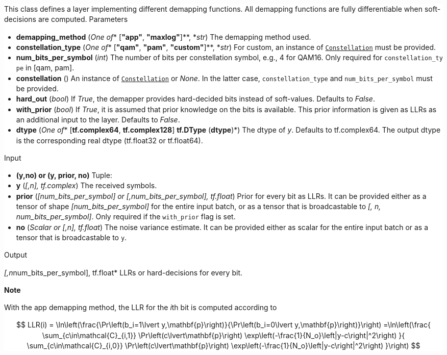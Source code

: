This class defines a layer implementing different demapping
functions. All demapping functions are fully differentiable when soft-decisions
are computed.
Parameters

- **demapping_method** (*One of** [**"app"**, **"maxlog"**]**, **str*)  The demapping method used.
- **constellation_type** (*One of** [**"qam"**, **"pam"**, **"custom"**]**, **str*)  For custom, an instance of [`Constellation`](https://nvlabs.github.io/sionna/api/mapping.html#sionna.mapping.Constellation)
must be provided.
- **num_bits_per_symbol** (*int*)  The number of bits per constellation symbol, e.g., 4 for QAM16.
Only required for `constellation_type` in [qam, pam].
- **constellation** ()  An instance of [`Constellation`](https://nvlabs.github.io/sionna/api/mapping.html#sionna.mapping.Constellation) or <cite>None</cite>.
In the latter case, `constellation_type`
and `num_bits_per_symbol` must be provided.
- **hard_out** (*bool*)  If <cite>True</cite>, the demapper provides hard-decided bits instead of soft-values.
Defaults to <cite>False</cite>.
- **with_prior** (*bool*)  If <cite>True</cite>, it is assumed that prior knowledge on the bits is available.
This prior information is given as LLRs as an additional input to the layer.
Defaults to <cite>False</cite>.
- **dtype** (*One of** [**tf.complex64**, **tf.complex128**] **tf.DType** (**dtype**)*)  The dtype of <cite>y</cite>. Defaults to tf.complex64.
The output dtype is the corresponding real dtype (tf.float32 or tf.float64).


Input

- **(y,no) or (y, prior, no)**  Tuple:
- **y** (*[,n], tf.complex*)  The received symbols.
- **prior** (*[num_bits_per_symbol] or [,num_bits_per_symbol], tf.float*)  Prior for every bit as LLRs.
It can be provided either as a tensor of shape <cite>[num_bits_per_symbol]</cite> for the
entire input batch, or as a tensor that is broadcastable
to <cite>[, n, num_bits_per_symbol]</cite>.
Only required if the `with_prior` flag is set.
- **no** (*Scalar or [,n], tf.float*)  The noise variance estimate. It can be provided either as scalar
for the entire input batch or as a tensor that is broadcastable to
`y`.


Output

*[,n*num_bits_per_symbol], tf.float*  LLRs or hard-decisions for every bit.


**Note**

With the app demapping method, the LLR for the $i\text{th}$ bit
is computed according to

$$
LLR(i) = \ln\left(\frac{\Pr\left(b_i=1\lvert y,\mathbf{p}\right)}{\Pr\left(b_i=0\lvert y,\mathbf{p}\right)}\right) =\ln\left(\frac{
        \sum_{c\in\mathcal{C}_{i,1}} \Pr\left(c\lvert\mathbf{p}\right)
        \exp\left(-\frac{1}{N_o}\left|y-c\right|^2\right)
        }{
        \sum_{c\in\mathcal{C}_{i,0}} \Pr\left(c\lvert\mathbf{p}\right)
        \exp\left(-\frac{1}{N_o}\left|y-c\right|^2\right)
        }\right)
$$
